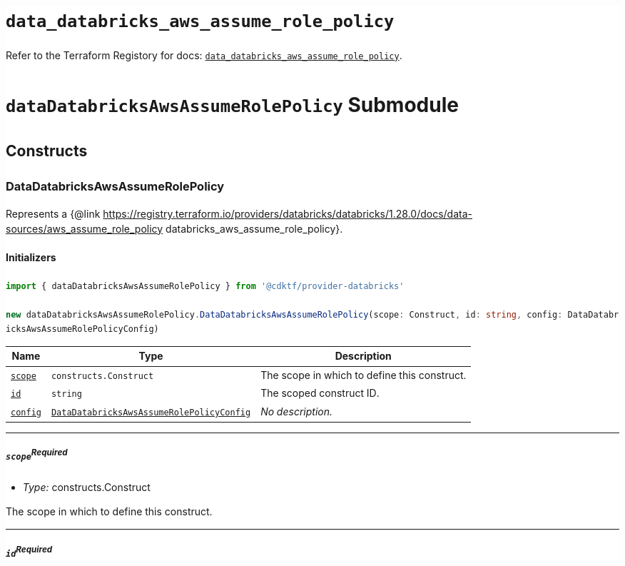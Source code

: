 # `data_databricks_aws_assume_role_policy`

Refer to the Terraform Registory for docs: [`data_databricks_aws_assume_role_policy`](https://registry.terraform.io/providers/databricks/databricks/1.28.0/docs/data-sources/aws_assume_role_policy).

# `dataDatabricksAwsAssumeRolePolicy` Submodule <a name="`dataDatabricksAwsAssumeRolePolicy` Submodule" id="@cdktf/provider-databricks.dataDatabricksAwsAssumeRolePolicy"></a>

## Constructs <a name="Constructs" id="Constructs"></a>

### DataDatabricksAwsAssumeRolePolicy <a name="DataDatabricksAwsAssumeRolePolicy" id="@cdktf/provider-databricks.dataDatabricksAwsAssumeRolePolicy.DataDatabricksAwsAssumeRolePolicy"></a>

Represents a {@link https://registry.terraform.io/providers/databricks/databricks/1.28.0/docs/data-sources/aws_assume_role_policy databricks_aws_assume_role_policy}.

#### Initializers <a name="Initializers" id="@cdktf/provider-databricks.dataDatabricksAwsAssumeRolePolicy.DataDatabricksAwsAssumeRolePolicy.Initializer"></a>

```typescript
import { dataDatabricksAwsAssumeRolePolicy } from '@cdktf/provider-databricks'

new dataDatabricksAwsAssumeRolePolicy.DataDatabricksAwsAssumeRolePolicy(scope: Construct, id: string, config: DataDatabricksAwsAssumeRolePolicyConfig)
```

| **Name** | **Type** | **Description** |
| --- | --- | --- |
| <code><a href="#@cdktf/provider-databricks.dataDatabricksAwsAssumeRolePolicy.DataDatabricksAwsAssumeRolePolicy.Initializer.parameter.scope">scope</a></code> | <code>constructs.Construct</code> | The scope in which to define this construct. |
| <code><a href="#@cdktf/provider-databricks.dataDatabricksAwsAssumeRolePolicy.DataDatabricksAwsAssumeRolePolicy.Initializer.parameter.id">id</a></code> | <code>string</code> | The scoped construct ID. |
| <code><a href="#@cdktf/provider-databricks.dataDatabricksAwsAssumeRolePolicy.DataDatabricksAwsAssumeRolePolicy.Initializer.parameter.config">config</a></code> | <code><a href="#@cdktf/provider-databricks.dataDatabricksAwsAssumeRolePolicy.DataDatabricksAwsAssumeRolePolicyConfig">DataDatabricksAwsAssumeRolePolicyConfig</a></code> | *No description.* |

---

##### `scope`<sup>Required</sup> <a name="scope" id="@cdktf/provider-databricks.dataDatabricksAwsAssumeRolePolicy.DataDatabricksAwsAssumeRolePolicy.Initializer.parameter.scope"></a>

- *Type:* constructs.Construct

The scope in which to define this construct.

---

##### `id`<sup>Required</sup> <a name="id" id="@cdktf/provider-databricks.dataDatabricksAwsAssumeRolePolicy.DataDatabricksAwsAssumeRolePolicy.Initializer.parameter.id"></a>
